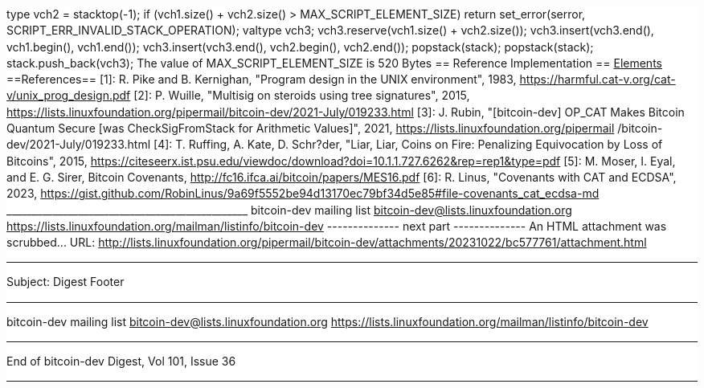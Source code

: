  type vch2 = stacktop(-1); if (vch1.size() + vch2.size() > MAX_SCRIPT_ELEMENT_SIZE) return set_error(serror, SCRIPT_ERR_INVALID_STACK_OPERATION); valtype vch3; vch3.reserve(vch1.size() + vch2.size()); vch3.insert(vch3.end(), vch1.begin(), vch1.end()); vch3.insert(vch3.end(), vch2.begin(), vch2.end()); popstack(stack); popstack(stack); stack.push_back(vch3); The value of MAX_SCRIPT_ELEMENT_SIZE is 520 Bytes == Reference Implementation == [Elements](https://github.com/ElementsProject/elements/blob/master/src/script/interpreter.cpp#L1043) ==References== [1]: R. Pike and B. Kernighan, "Program design in the UNIX environment", 1983, https://harmful.cat-v.org/cat-v/unix_prog_design.pdf [2]: P. Wuille, "Multisig on steroids using tree signatures", 2015, https://lists.linuxfoundation.org/pipermail/bitcoin-dev/2021-July/019233.html [3]: J. Rubin, "[bitcoin-dev] OP_CAT Makes Bitcoin Quantum Secure [was CheckSigFromStack for Arithmetic Values]", 2021, https://lists.linuxfoundation.org/pipermail
 /bitcoin-dev/2021-July/019233.html [4]: T. Ruffing, A. Kate, D. Schr?der, "Liar, Liar, Coins on Fire: Penalizing Equivocation by Loss of Bitcoins", 2015, https://citeseerx.ist.psu.edu/viewdoc/download?doi=10.1.1.727.6262&rep=rep1&type=pdf [5]: M. Moser, I. Eyal, and E. G. Sirer, Bitcoin Covenants, http://fc16.ifca.ai/bitcoin/papers/MES16.pdf [6]: R. Linus, "Covenants with CAT and ECDSA", 2023, https://gist.github.com/RobinLinus/9a69f5552be94d13170ec79bf34d5e85#file-covenants_cat_ecdsa-md _______________________________________________ bitcoin-dev mailing list bitcoin-dev@lists.linuxfoundation.org https://lists.linuxfoundation.org/mailman/listinfo/bitcoin-dev
-------------- next part --------------
An HTML attachment was scrubbed...
URL: <http://lists.linuxfoundation.org/pipermail/bitcoin-dev/attachments/20231022/bc577761/attachment.html>

------------------------------

Subject: Digest Footer

_______________________________________________
bitcoin-dev mailing list
bitcoin-dev@lists.linuxfoundation.org
https://lists.linuxfoundation.org/mailman/listinfo/bitcoin-dev


------------------------------

End of bitcoin-dev Digest, Vol 101, Issue 36
********************************************
